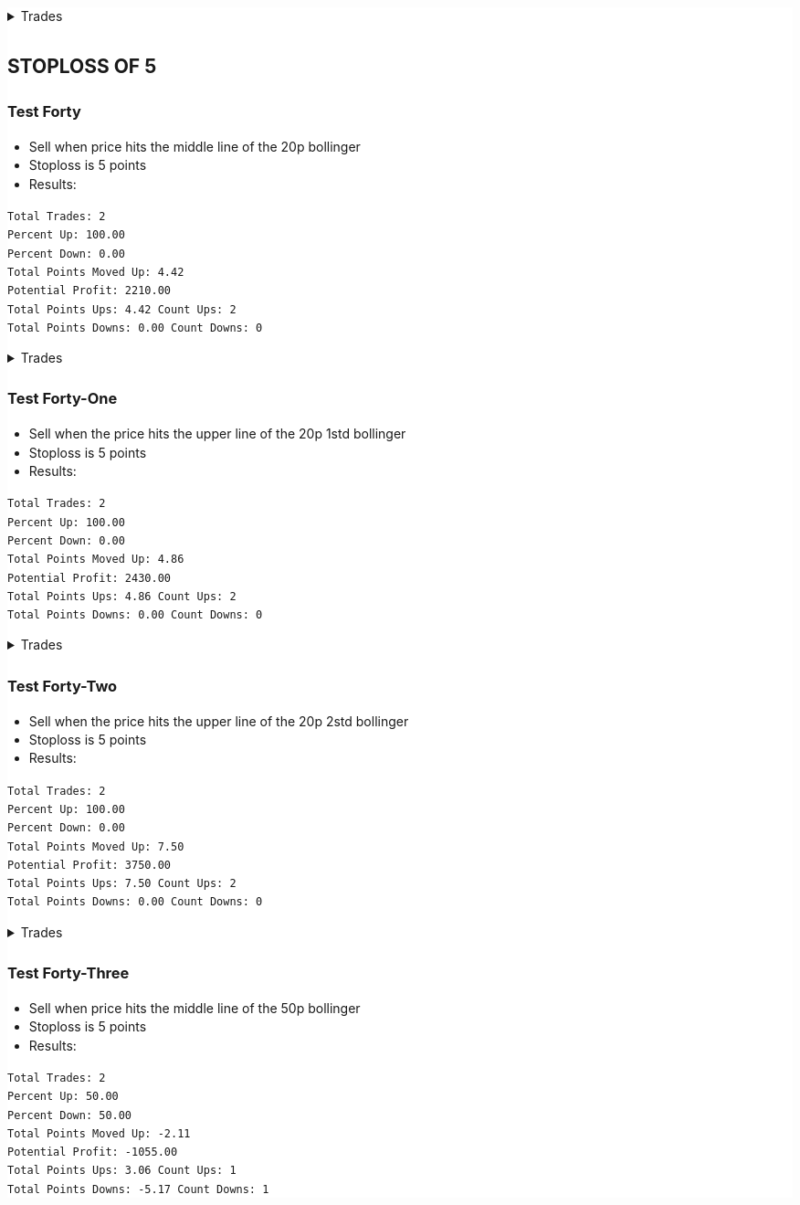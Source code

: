 <details><summary>Trades</summary></details>

## STOPLOSS OF 5

### Test Forty
* Sell when price hits the middle line of the 20p bollinger
* Stoploss is 5 points
* Results:
```
Total Trades: 2
Percent Up: 100.00
Percent Down: 0.00
Total Points Moved Up: 4.42
Potential Profit: 2210.00
Total Points Ups: 4.42 Count Ups: 2
Total Points Downs: 0.00 Count Downs: 0
```

<details><summary>Trades</summary></details>

### Test Forty-One
* Sell when the price hits the upper line of the 20p 1std bollinger
* Stoploss is 5 points
* Results:
```
Total Trades: 2
Percent Up: 100.00
Percent Down: 0.00
Total Points Moved Up: 4.86
Potential Profit: 2430.00
Total Points Ups: 4.86 Count Ups: 2
Total Points Downs: 0.00 Count Downs: 0
```

<details><summary>Trades</summary></details>

### Test Forty-Two
* Sell when the price hits the upper line of the 20p 2std bollinger
* Stoploss is 5 points
* Results:
```
Total Trades: 2
Percent Up: 100.00
Percent Down: 0.00
Total Points Moved Up: 7.50
Potential Profit: 3750.00
Total Points Ups: 7.50 Count Ups: 2
Total Points Downs: 0.00 Count Downs: 0
```

<details><summary>Trades</summary></details>

### Test Forty-Three
* Sell when price hits the middle line of the 50p bollinger
* Stoploss is 5 points
* Results:
```
Total Trades: 2
Percent Up: 50.00
Percent Down: 50.00
Total Points Moved Up: -2.11
Potential Profit: -1055.00
Total Points Ups: 3.06 Count Ups: 1
Total Points Downs: -5.17 Count Downs: 1
```